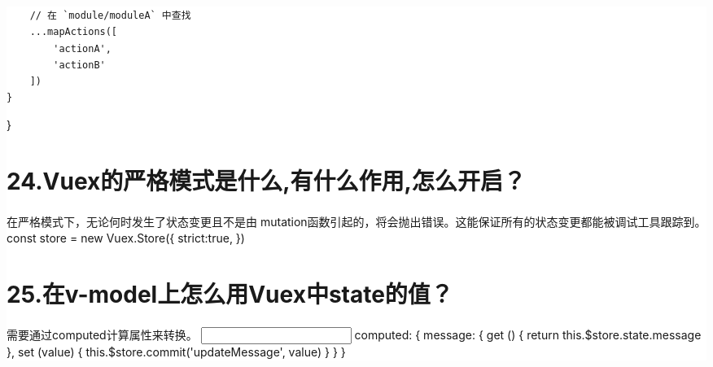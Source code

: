         // 在 `module/moduleA` 中查找
        ...mapActions([
            'actionA',
            'actionB'
        ])
    }
}

# 24.Vuex的严格模式是什么,有什么作用,怎么开启？
在严格模式下，无论何时发生了状态变更且不是由 mutation函数引起的，将会抛出错误。这能保证所有的状态变更都能被调试工具跟踪到。
const store = new Vuex.Store({
    strict:true,
})
# 25.在v-model上怎么用Vuex中state的值？
需要通过computed计算属性来转换。
<input v-model="message">
computed: {
    message: {
        get () {
            return this.$store.state.message
        },
        set (value) {
            this.$store.commit('updateMessage', value)
        }
    }
}
